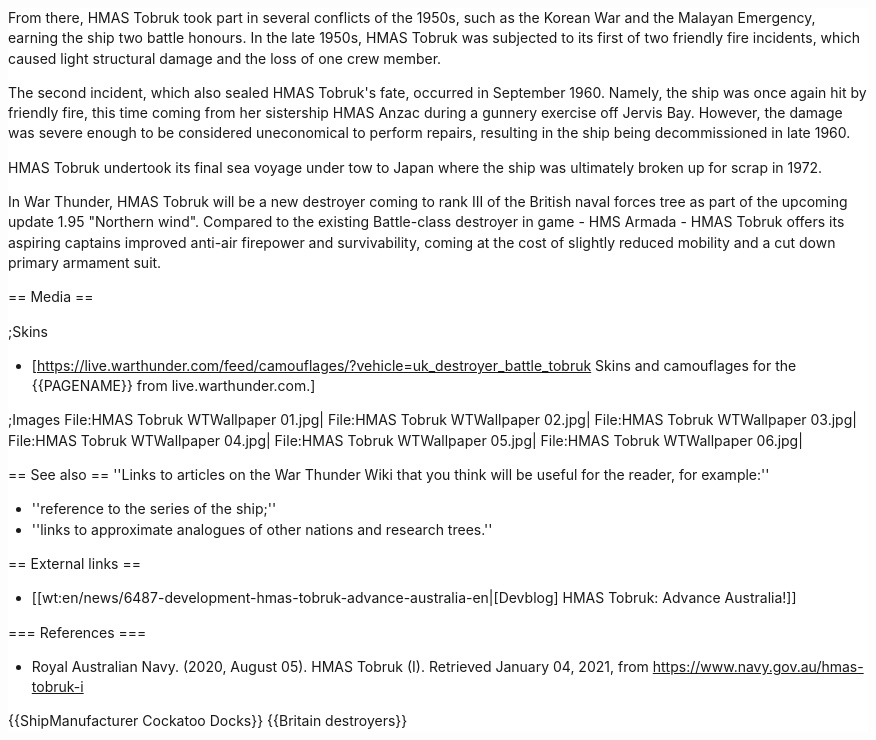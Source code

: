From there, HMAS Tobruk took part in several conflicts of the 1950s, such as the Korean War and the Malayan Emergency, earning the ship two battle honours. In the late 1950s, HMAS Tobruk was subjected to its first of two friendly fire incidents, which caused light structural damage and the loss of one crew member.

The second incident, which also sealed HMAS Tobruk's fate, occurred in September 1960. Namely, the ship was once again hit by friendly fire, this time coming from her sistership HMAS Anzac during a gunnery exercise off Jervis Bay. However, the damage was severe enough to be considered uneconomical to perform repairs, resulting in the ship being decommissioned in late 1960.

HMAS Tobruk undertook its final sea voyage under tow to Japan where the ship was ultimately broken up for scrap in 1972.

In War Thunder, HMAS Tobruk will be a new destroyer coming to rank III of the British naval forces tree as part of the upcoming update 1.95 "Northern wind". Compared to the existing Battle-class destroyer in game - HMS Armada - HMAS Tobruk offers its aspiring captains improved anti-air firepower and survivability, coming at the cost of slightly reduced mobility and a cut down primary armament suit.

== Media ==


;Skins

* [https://live.warthunder.com/feed/camouflages/?vehicle=uk_destroyer_battle_tobruk Skins and camouflages for the {{PAGENAME}} from live.warthunder.com.]

;Images
<gallery mode="packed" heights="150">
File:HMAS Tobruk WTWallpaper 01.jpg|
File:HMAS Tobruk WTWallpaper 02.jpg|
File:HMAS Tobruk WTWallpaper 03.jpg|
File:HMAS Tobruk WTWallpaper 04.jpg|
File:HMAS Tobruk WTWallpaper 05.jpg|
File:HMAS Tobruk WTWallpaper 06.jpg|
</gallery>

== See also ==
''Links to articles on the War Thunder Wiki that you think will be useful for the reader, for example:''

* ''reference to the series of the ship;''
* ''links to approximate analogues of other nations and research trees.''

== External links ==


* [[wt:en/news/6487-development-hmas-tobruk-advance-australia-en|[Devblog] HMAS Tobruk: Advance Australia!]]

=== References ===

* Royal Australian Navy. (2020, August 05). HMAS Tobruk (I). Retrieved January 04, 2021, from <nowiki>https://www.navy.gov.au/hmas-tobruk-i</nowiki>

{{ShipManufacturer Cockatoo Docks}}
{{Britain destroyers}}